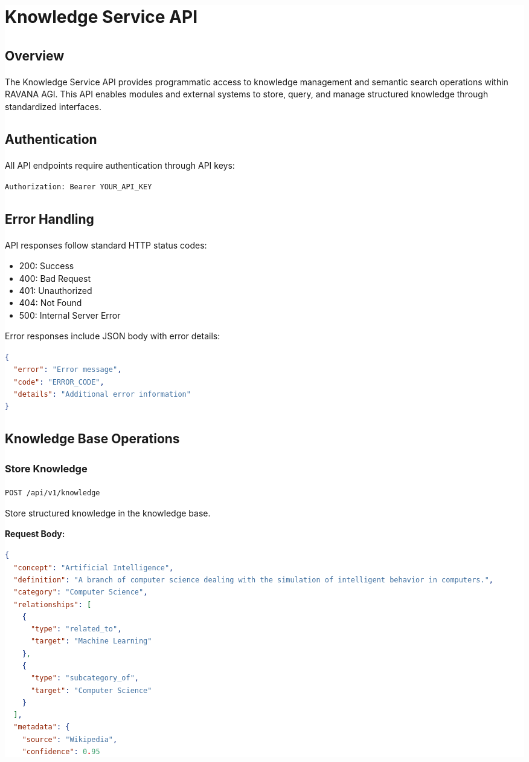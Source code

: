 # Knowledge Service API

## Overview

The Knowledge Service API provides programmatic access to knowledge management and semantic search operations within RAVANA AGI. This API enables modules and external systems to store, query, and manage structured knowledge through standardized interfaces.

## Authentication

All API endpoints require authentication through API keys:

```
Authorization: Bearer YOUR_API_KEY
```

## Error Handling

API responses follow standard HTTP status codes:
- 200: Success
- 400: Bad Request
- 401: Unauthorized
- 404: Not Found
- 500: Internal Server Error

Error responses include JSON body with error details:
```json
{
  "error": "Error message",
  "code": "ERROR_CODE",
  "details": "Additional error information"
}
```

## Knowledge Base Operations

### Store Knowledge

```
POST /api/v1/knowledge
```

Store structured knowledge in the knowledge base.

**Request Body:**
```json
{
  "concept": "Artificial Intelligence",
  "definition": "A branch of computer science dealing with the simulation of intelligent behavior in computers.",
  "category": "Computer Science",
  "relationships": [
    {
      "type": "related_to",
      "target": "Machine Learning"
    },
    {
      "type": "subcategory_of",
      "target": "Computer Science"
    }
  ],
  "metadata": {
    "source": "Wikipedia",
    "confidence": 0.95
```